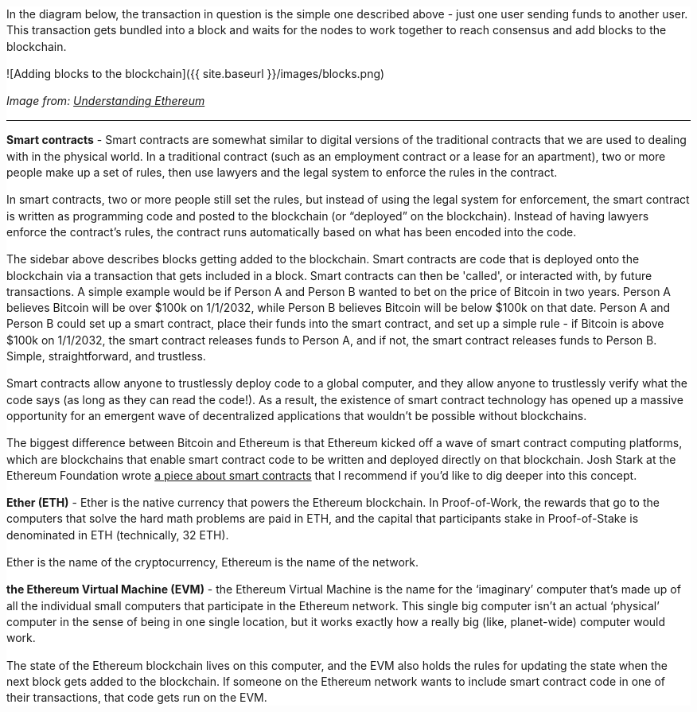 In the diagram below, the transaction in question is the simple one described above - just one user sending funds to another user. This transaction gets bundled into a block and waits for the nodes to work together to reach consensus and add blocks to the blockchain.

![Adding blocks to the blockchain]({{ site.baseurl }}/images/blocks.png)

*Image from: [Understanding Ethereum](https://allan-g.medium.com/understanding-ethereum-819c2096b613)*

---

**Smart contracts** - Smart contracts are somewhat similar to digital versions of the traditional contracts that we are used to dealing with in the physical world. In a traditional contract (such as an employment contract or a lease for an apartment), two or more people make up a set of rules, then use lawyers and the legal system to enforce the rules in the contract.

In smart contracts, two or more people still set the rules, but instead of using the legal system for enforcement, the smart contract is written as programming code and posted to the blockchain (or “deployed” on the blockchain). Instead of having lawyers enforce the contract’s rules, the contract runs automatically based on what has been encoded into the code.

The sidebar above describes blocks getting added to the blockchain. Smart contracts are code that is deployed onto the blockchain via a transaction that gets included in a block. Smart contracts can then be 'called', or interacted with, by future transactions. A simple example would be if Person A and Person B wanted to bet on the price of Bitcoin in two years. Person A believes Bitcoin will be over $100k on 1/1/2032, while Person B believes Bitcoin will be below $100k on that date. Person A and Person B could set up a smart contract, place their funds into the smart contract, and set up a simple rule - if Bitcoin is above $100k on 1/1/2032, the smart contract releases funds to Person A, and if not, the smart contract releases funds to Person B. Simple, straightforward, and trustless.

Smart contracts allow anyone to trustlessly deploy code to a global computer, and they allow anyone to trustlessly verify what the code says (as long as they can read the code!). As a result, the existence of smart contract technology has opened up a massive opportunity for an emergent wave of decentralized applications that wouldn’t be possible without blockchains.

The biggest difference between Bitcoin and Ethereum is that Ethereum kicked off a wave of smart contract computing platforms, which are blockchains that enable smart contract code to be written and deployed directly on that blockchain. Josh Stark at the Ethereum Foundation wrote [a piece about smart contracts](https://stark.mirror.xyz/7g0Bmjw8uJKCBvUKBPcfAN50eXDrvvgHdOqdQ1Eko3Y) that I recommend if you’d like to dig deeper into this concept.

**Ether (ETH)** - Ether is the native currency that powers the Ethereum blockchain. In Proof-of-Work, the rewards that go to the computers that solve the hard math problems are paid in ETH, and the capital that participants stake in Proof-of-Stake is denominated in ETH (technically, 32 ETH).

Ether is the name of the cryptocurrency, Ethereum is the name of the network.

**the Ethereum Virtual Machine (EVM)** - the Ethereum Virtual Machine is the name for the ‘imaginary’ computer that’s made up of all the individual small computers that participate in the Ethereum network. This single big computer isn’t an actual ‘physical’ computer in the sense of being in one single location, but it works exactly how a really big (like, planet-wide) computer would work.

The state of the Ethereum blockchain lives on this computer, and the EVM also holds the rules for updating the state when the next block gets added to the blockchain. If someone on the Ethereum network wants to include smart contract code in one of their transactions, that code gets run on the EVM.
